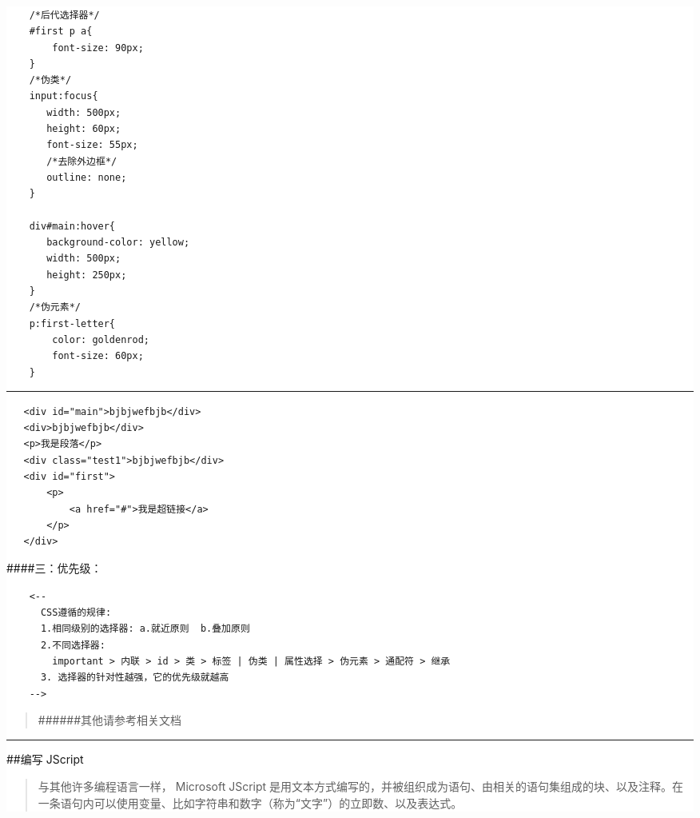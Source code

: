         /*后代选择器*/
        #first p a{
            font-size: 90px;
        }
        /*伪类*/
        input:focus{
           width: 500px;
           height: 60px;
           font-size: 55px;
           /*去除外边框*/
           outline: none;
        }

        div#main:hover{
           background-color: yellow;
           width: 500px;
           height: 250px;
        }
        /*伪元素*/
        p:first-letter{
            color: goldenrod;
            font-size: 60px;
        }
        
 ***
 
	   <div id="main">bjbjwefbjb</div>
	   <div>bjbjwefbjb</div> 
	   <p>我是段落</p> 
	   <div class="test1">bjbjwefbjb</div>
	   <div id="first">
	       <p>
	           <a href="#">我是超链接</a>
	       </p>
	   </div>
	   
####三：优先级：

	    <--
	      CSS遵循的规律:
	      1.相同级别的选择器: a.就近原则  b.叠加原则
	      2.不同选择器:
	        important > 内联 > id > 类 > 标签 | 伪类 | 属性选择 > 伪元素 > 通配符 > 继承
	      3. 选择器的针对性越强，它的优先级就越高
	    -->
	    
	    
	    	   
> ######其他请参考相关文档

***

##编写 JScript

> 与其他许多编程语言一样， Microsoft JScript 是用文本方式编写的，并被组织成为语句、由相关的语句集组成的块、以及注释。在一条语句内可以使用变量、比如字符串和数字（称为“文字”）的立即数、以及表达式。
